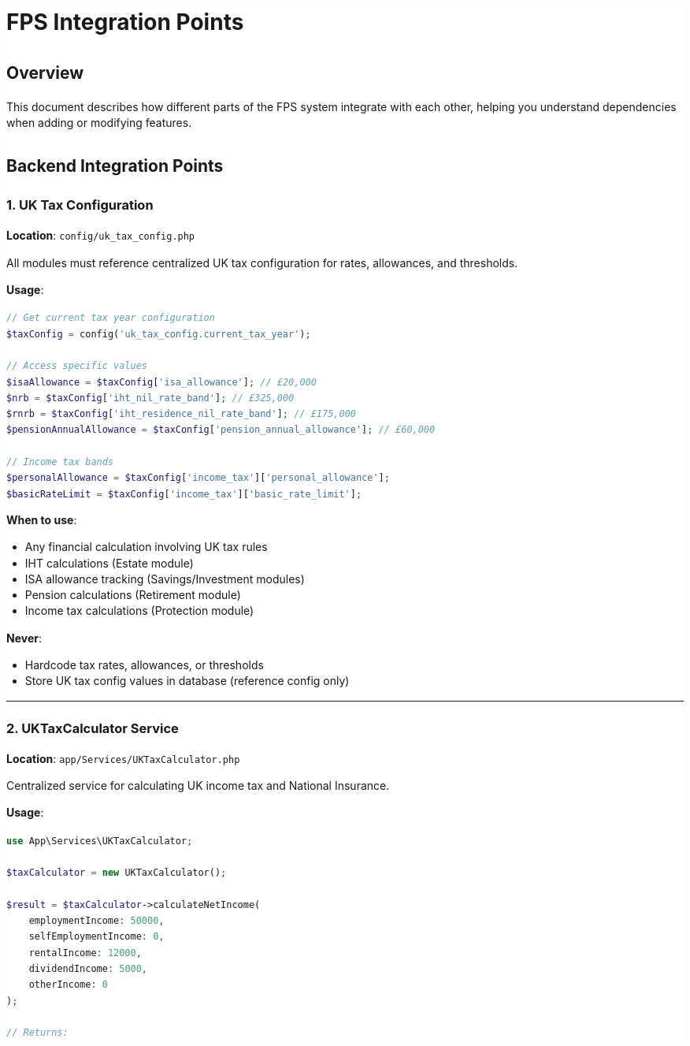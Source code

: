 # FPS Integration Points

## Overview

This document describes how different parts of the FPS system integrate with each other, helping you understand dependencies when adding or modifying features.

## Backend Integration Points

### 1. UK Tax Configuration

**Location**: `config/uk_tax_config.php`

All modules must reference centralized UK tax configuration for rates, allowances, and thresholds.

**Usage**:
```php
// Get current tax year configuration
$taxConfig = config('uk_tax_config.current_tax_year');

// Access specific values
$isaAllowance = $taxConfig['isa_allowance']; // £20,000
$nrb = $taxConfig['iht_nil_rate_band']; // £325,000
$rnrb = $taxConfig['iht_residence_nil_rate_band']; // £175,000
$pensionAnnualAllowance = $taxConfig['pension_annual_allowance']; // £60,000

// Income tax bands
$personalAllowance = $taxConfig['income_tax']['personal_allowance'];
$basicRateLimit = $taxConfig['income_tax']['basic_rate_limit'];
```

**When to use**:
- Any financial calculation involving UK tax rules
- IHT calculations (Estate module)
- ISA allowance tracking (Savings/Investment modules)
- Pension calculations (Retirement module)
- Income tax calculations (Protection module)

**Never**:
- Hardcode tax rates, allowances, or thresholds
- Store UK tax config values in database (reference config only)

---

### 2. UKTaxCalculator Service

**Location**: `app/Services/UKTaxCalculator.php`

Centralized service for calculating UK income tax and National Insurance.

**Usage**:
```php
use App\Services\UKTaxCalculator;

$taxCalculator = new UKTaxCalculator();

$result = $taxCalculator->calculateNetIncome(
    employmentIncome: 50000,
    selfEmploymentIncome: 0,
    rentalIncome: 12000,
    dividendIncome: 5000,
    otherIncome: 0
);

// Returns:
```